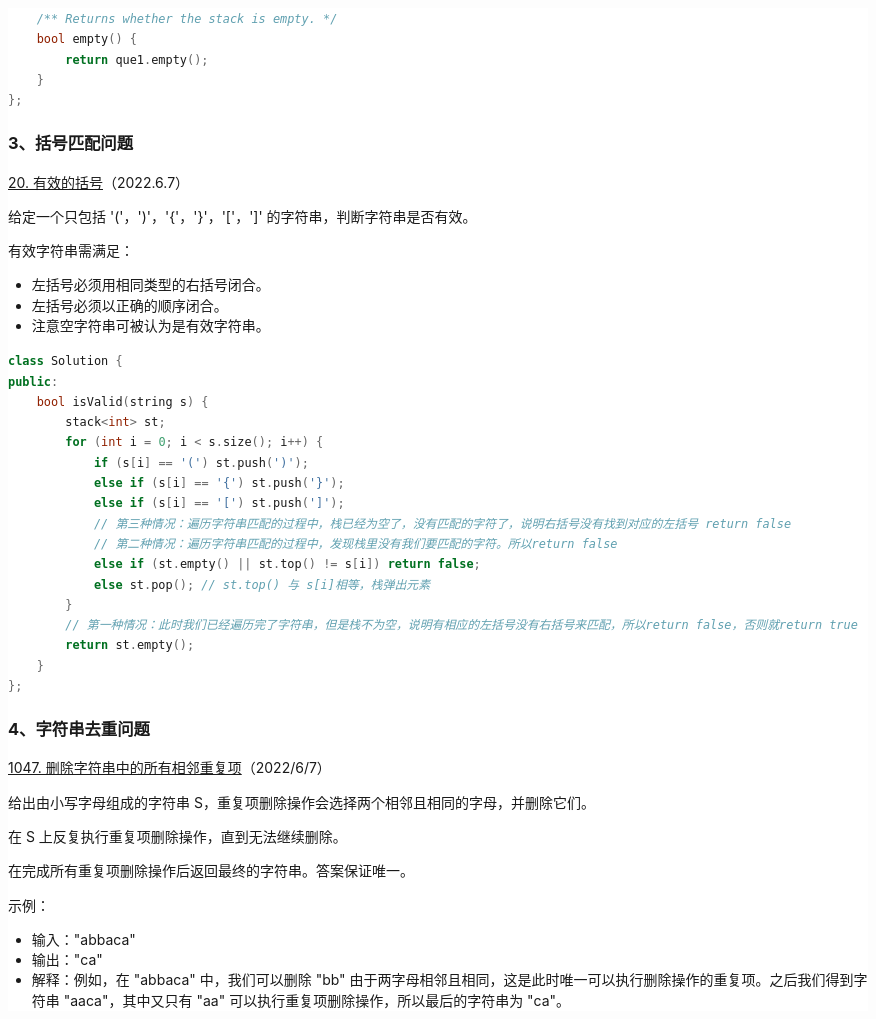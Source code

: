 ```cpp
    /** Returns whether the stack is empty. */
    bool empty() {
        return que1.empty();
    }
};
```

### 3、括号匹配问题

[20. 有效的括号](https://leetcode.cn/problems/valid-parentheses/)（2022.6.7）

给定一个只包括 '('，')'，'{'，'}'，'['，']' 的字符串，判断字符串是否有效。

有效字符串需满足：

- 左括号必须用相同类型的右括号闭合。
- 左括号必须以正确的顺序闭合。
- 注意空字符串可被认为是有效字符串。

```cpp
class Solution {
public:
    bool isValid(string s) {
        stack<int> st;
        for (int i = 0; i < s.size(); i++) {
            if (s[i] == '(') st.push(')');
            else if (s[i] == '{') st.push('}');
            else if (s[i] == '[') st.push(']');
            // 第三种情况：遍历字符串匹配的过程中，栈已经为空了，没有匹配的字符了，说明右括号没有找到对应的左括号 return false
            // 第二种情况：遍历字符串匹配的过程中，发现栈里没有我们要匹配的字符。所以return false
            else if (st.empty() || st.top() != s[i]) return false;
            else st.pop(); // st.top() 与 s[i]相等，栈弹出元素
        }
        // 第一种情况：此时我们已经遍历完了字符串，但是栈不为空，说明有相应的左括号没有右括号来匹配，所以return false，否则就return true
        return st.empty();
    }
};
```

### 4、字符串去重问题

[1047. 删除字符串中的所有相邻重复项](https://leetcode.cn/problems/remove-all-adjacent-duplicates-in-string/)（2022/6/7）

给出由小写字母组成的字符串 S，重复项删除操作会选择两个相邻且相同的字母，并删除它们。

在 S 上反复执行重复项删除操作，直到无法继续删除。

在完成所有重复项删除操作后返回最终的字符串。答案保证唯一。

示例：

- 输入："abbaca"
- 输出："ca"
- 解释：例如，在 "abbaca" 中，我们可以删除 "bb" 由于两字母相邻且相同，这是此时唯一可以执行删除操作的重复项。之后我们得到字符串 "aaca"，其中又只有 "aa" 可以执行重复项删除操作，所以最后的字符串为 "ca"。
